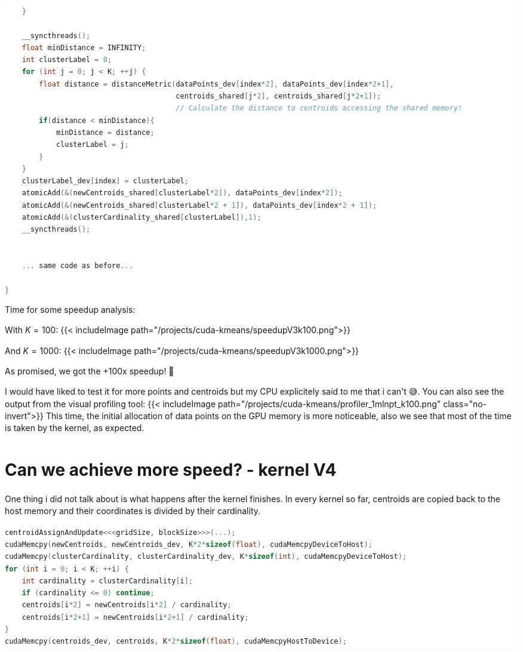 ```cpp
    }

    __syncthreads();
    float minDistance = INFINITY;
    int clusterLabel = 0;
    for (int j = 0; j < K; ++j) {
        float distance = distanceMetric(dataPoints_dev[index*2], dataPoints_dev[index*2+1],
                                        centroids_shared[j*2], centroids_shared[j*2+1]);
										// Calculate the distance to centroids accessing the shared memory!
        if(distance < minDistance){
            minDistance = distance;
            clusterLabel = j;
        }
    }
    clusterLabel_dev[index] = clusterLabel;
    atomicAdd(&(newCentroids_shared[clusterLabel*2]), dataPoints_dev[index*2]);
    atomicAdd(&(newCentroids_shared[clusterLabel*2 + 1]), dataPoints_dev[index*2 + 1]);
    atomicAdd(&(clusterCardinality_shared[clusterLabel]),1);
    __syncthreads();
	
	
	... same code as before...
	
}
```

Time for some speedup analysis:

With $K=100$:
{{< includeImage path="/projects/cuda-kmeans/speedupV3k100.png">}}

And $K=1000$:
{{< includeImage path="/projects/cuda-kmeans/speedupV3k1000.png">}}

As promised, we got the +100x speedup! 🚀

I would have liked to test it for more points and centroids but my CPU explicitely said to me that i can't 😅.
You can also see the output from the visual profiling tool:
{{< includeImage path="/projects/cuda-kmeans/profiler_1mlnpt_k100.png" class="no-invert">}}
This time, the initial allocation of data points on the GPU memory is more noticeable, also we see that most of the time is taken by the kernel, as expected.



# Can we achieve more speed? - kernel V4

One thing i did not talk about is what happens after the kernel finishes.
In every kernel so far, centroids are copied back to the host memory and their coordinates is divided by their cardinality.

```cpp
centroidAssignAndUpdate<<<gridSize, blockSize>>>(...);
cudaMemcpy(newCentroids, newCentroids_dev, K*2*sizeof(float), cudaMemcpyDeviceToHost);
cudaMemcpy(clusterCardinality, clusterCardinality_dev, K*sizeof(int), cudaMemcpyDeviceToHost);
for (int i = 0; i < K; ++i) {
	int cardinality = clusterCardinality[i];
	if (cardinality <= 0) continue; 
	centroids[i*2] = newCentroids[i*2] / cardinality;
	centroids[i*2+1] = newCentroids[i*2+1] / cardinality;
}
cudaMemcpy(centroids_dev, centroids, K*2*sizeof(float), cudaMemcpyHostToDevice);
```
